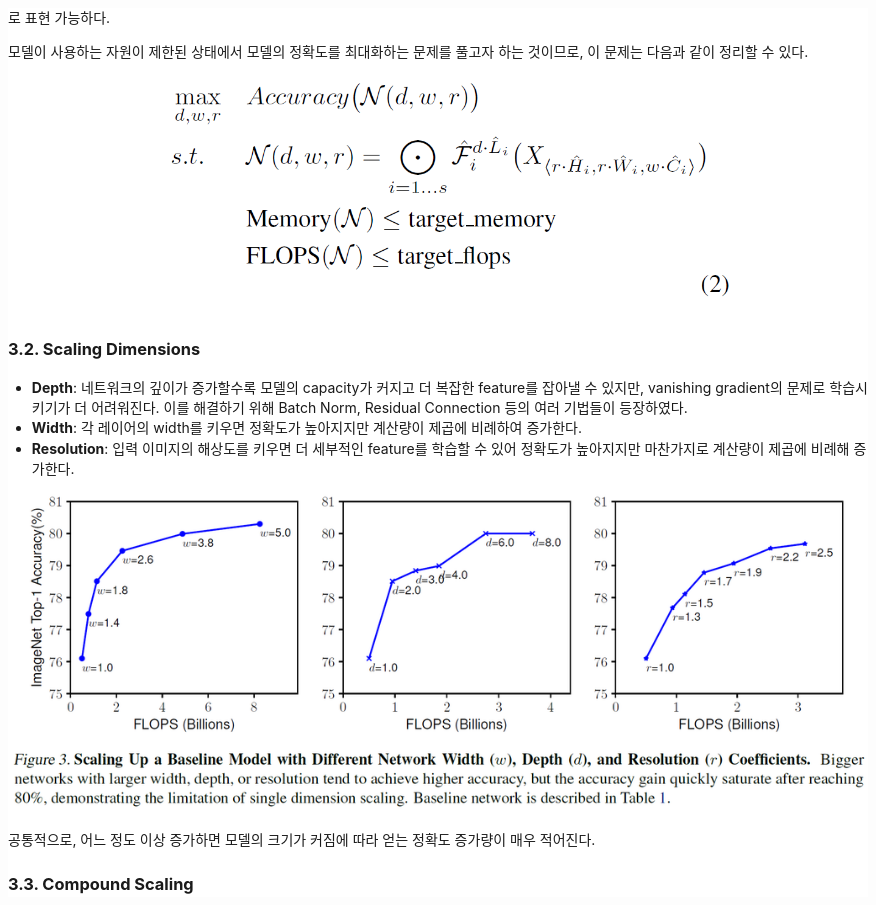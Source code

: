 로 표현 가능하다.

모델이 사용하는 자원이 제한된 상태에서 모델의 정확도를 최대화하는 문제를 풀고자 하는 것이므로, 이 문제는 다음과 같이 정리할 수 있다.

<center><img src="/public/img/2022-03-01-EfficientNet/eq02.png" width="70%"></center>


### 3.2. Scaling Dimensions

- **Depth**: 네트워크의 깊이가 증가할수록 모델의 capacity가 커지고 더 복잡한 feature를 잡아낼 수 있지만, vanishing gradient의 문제로 학습시키기가 더 어려워진다. 이를 해결하기 위해 Batch Norm, Residual Connection 등의 여러 기법들이 등장하였다.
- **Width**: 각 레이어의 width를 키우면 정확도가 높아지지만 계산량이 제곱에 비례하여 증가한다.
- **Resolution**: 입력 이미지의 해상도를 키우면 더 세부적인 feature를 학습할 수 있어 정확도가 높아지지만 마찬가지로 계산량이 제곱에 비례해 증가한다.

<center><img src="/public/img/2022-03-01-EfficientNet/fig03.png" width="100%"></center>

공통적으로, 어느 정도 이상 증가하면 모델의 크기가 커짐에 따라 얻는 정확도 증가량이 매우 적어진다.

### 3.3. Compound Scaling
